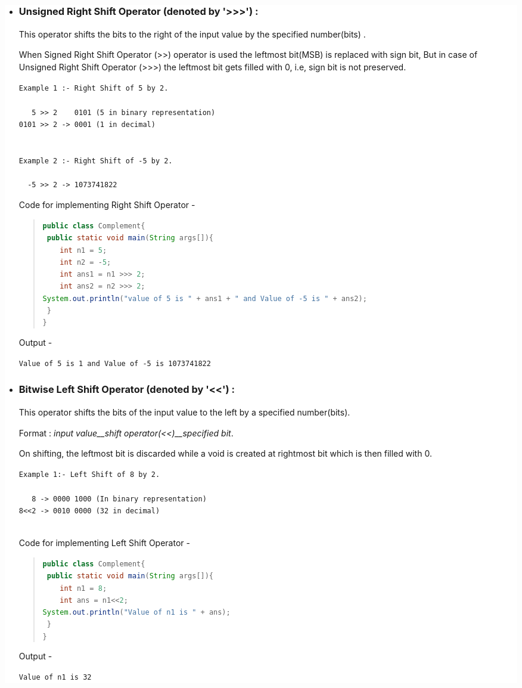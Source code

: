 - ### **Unsigned Right Shift Operator** (denoted by **'>>>'**) : 

  This operator shifts the bits to the right of the input value by the specified number(bits) .

  When Signed Right Shift Operator (>>) operator is used the leftmost bit(MSB) is replaced with sign bit, But in case of Unsigned Right Shift Operator (>>>) the leftmost bit gets filled with 0, i.e, sign bit is not preserved.

  ```
  Example 1 :- Right Shift of 5 by 2.
  
     5 >> 2    0101 (5 in binary representation)
  0101 >> 2 -> 0001 (1 in decimal) 

  
  Example 2 :- Right Shift of -5 by 2.

    -5 >> 2 -> 1073741822 

  ```

  Code  for implementing Right Shift Operator -

  >```Java
  > public class Complement{
  >  public static void main(String args[]){
  >     int n1 = 5;
  >     int n2 = -5;
  >     int ans1 = n1 >>> 2;
  >     int ans2 = n2 >>> 2;
  >System.out.println("value of 5 is " + ans1 + " and Value of -5 is " + ans2);
  >  }
  >}
  >```
  Output -
  ```
  Value of 5 is 1 and Value of -5 is 1073741822
  ```

- ### **Bitwise Left Shift Operator** (denoted by **'<<'**) :  

  This operator shifts the bits of the input value to the left by a specified number(bits).

  Format : *input value__shift operator(<<)__specified bit*.

  On shifting, the leftmost bit is discarded while a void is created at rightmost bit which is then filled with 0.
  
 
  ```
  Example 1:- Left Shift of 8 by 2. 

     8 -> 0000 1000 (In binary representation)
  8<<2 -> 0010 0000 (32 in decimal)
 
  ``` 
  Code  for implementing Left Shift Operator -

  >```Java
  > public class Complement{
  >  public static void main(String args[]){
  >     int n1 = 8;
  >     int ans = n1<<2;
  >System.out.println("Value of n1 is " + ans);
  >  }
  >}
  >```
  Output -
  ```
  Value of n1 is 32
  ```
  